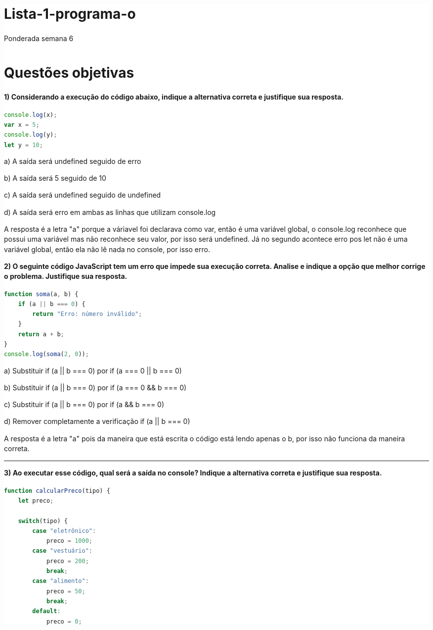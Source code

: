 # Lista-1-programa-o
Ponderada semana 6
 
# Questões objetivas
**1) Considerando a execução do código abaixo, indique a alternativa correta e justifique sua resposta.**
```javascript
console.log(x);
var x = 5;
console.log(y);
let y = 10;
```
a) A saída será undefined seguido de erro 

b) A saída será 5 seguido de 10

c) A saída será undefined seguido de undefined

d) A saída será erro em ambas as linhas que utilizam console.log

A resposta é a letra "a" porque a váriavel foi declarava como var, então é uma variável global, o console.log reconhece que possui uma variável mas não reconhece seu valor, por isso será undefined. Já no segundo acontece erro pos let não é uma variável global, então ela não lê nada no console, por isso erro.

**2) O seguinte código JavaScript tem um erro que impede sua execução correta. Analise e indique a opção que melhor corrige o problema. Justifique sua resposta.**

```javascript
function soma(a, b) {
    if (a || b === 0) {
        return "Erro: número inválido";
    }
    return a + b;
}
console.log(soma(2, 0));
```

a) Substituir if (a || b === 0) por if (a === 0 || b === 0)

b) Substituir if (a || b === 0) por if (a === 0 && b === 0)

c) Substituir if (a || b === 0) por if (a && b === 0)

d) Remover completamente a verificação if (a || b === 0)

A resposta é a letra "a" pois da maneira que está escrita o código está lendo apenas o b, por isso não funciona da maneira correta.

______
**3) Ao executar esse código, qual será a saída no console? Indique a alternativa correta e justifique sua resposta.**
```javascript
function calcularPreco(tipo) {
    let preco;

    switch(tipo) {
        case "eletrônico":
            preco = 1000;
        case "vestuário":
            preco = 200;
            break;
        case "alimento":
            preco = 50;
            break;
        default:
            preco = 0;
```